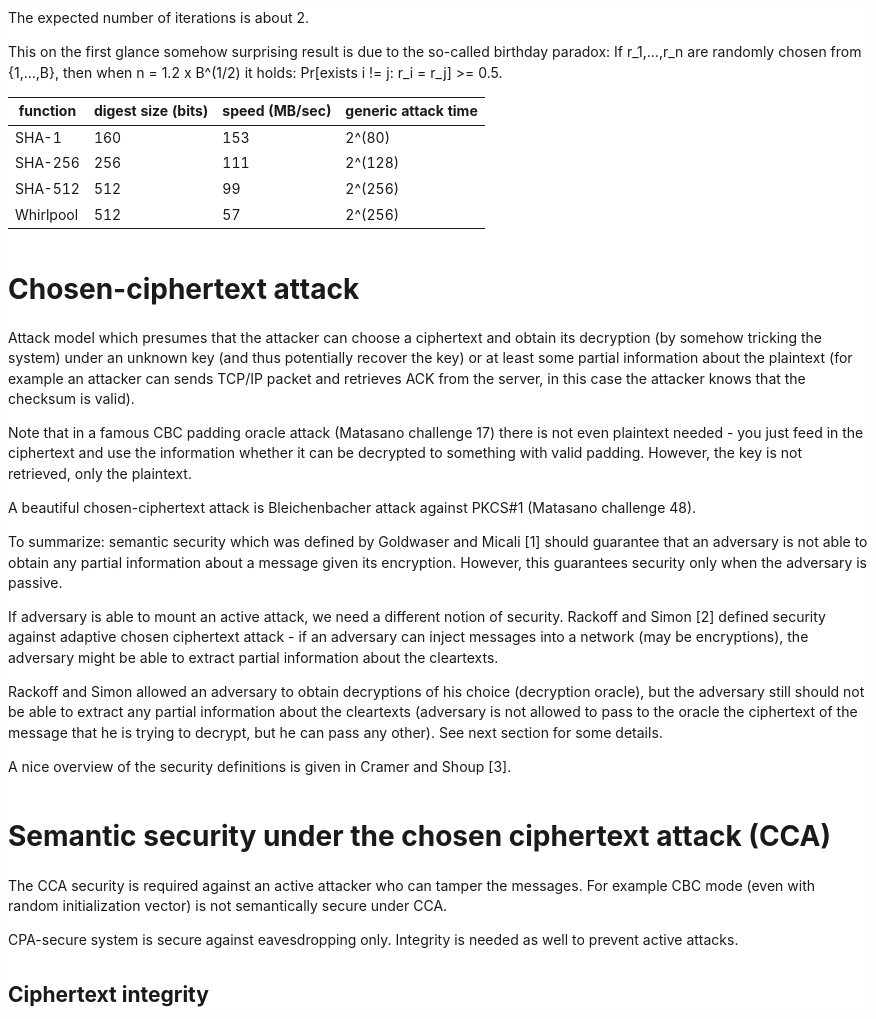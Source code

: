 The expected number of iterations is about 2.

This on the first glance somehow surprising result is due to the so-called birthday paradox: If r_1,...,r_n are randomly chosen from {1,...,B}, then when n = 1.2 x B^(1/2) it holds: Pr[exists i != j: r_i = r_j] >= 0.5.

function | digest size (bits) | speed (MB/sec) | generic attack time
-------- | ------------------ | -------------- | -------------------
SHA-1    | 160                | 153            | 2^(80)
SHA-256  | 256                | 111            | 2^(128)
SHA-512  | 512                | 99             | 2^(256)
Whirlpool| 512                | 57             | 2^(256)

# Chosen-ciphertext attack

Attack model which presumes that the attacker can choose a ciphertext and obtain its decryption (by somehow tricking the system) under an unknown key (and thus potentially recover the key) or at least some partial information about the plaintext (for example an attacker can sends TCP/IP packet and retrieves ACK from the server, in this case the attacker knows that the checksum is valid).

Note that in a famous CBC padding oracle attack (Matasano challenge 17) there is not even plaintext needed - you just feed in the ciphertext and use the information whether it can be decrypted to something with valid padding. However, the key is not retrieved, only the plaintext.

A beautiful chosen-ciphertext attack is Bleichenbacher attack against PKCS#1 (Matasano challenge 48).

To summarize: semantic security which was defined by Goldwaser and Micali [1] should guarantee that an adversary is not able to obtain any partial information about a message given its encryption.
However, this guarantees security only when the adversary is passive.

If adversary is able to mount an active attack, we need a different notion of security. Rackoff and Simon [2] defined security against adaptive chosen ciphertext attack - if an adversary can inject messages into a network (may be encryptions), the adversary might be able to extract partial information about the cleartexts.

Rackoff and Simon allowed an adversary to obtain decryptions of his choice (decryption oracle), but the adversary still should not be able to extract any partial information about the cleartexts (adversary is not allowed to pass to the oracle the ciphertext of the message that he is trying to decrypt, but he can pass any other). See next section for some details.

A nice overview of the security definitions is given in Cramer and Shoup [3].

# Semantic security under the chosen ciphertext attack (CCA)

The CCA security is required against an active attacker who can tamper the messages. For example CBC mode (even with random initialization vector) is not semantically secure under CCA.

CPA-secure system is secure against eavesdropping only. Integrity is needed as well to prevent active attacks.

## Ciphertext integrity
